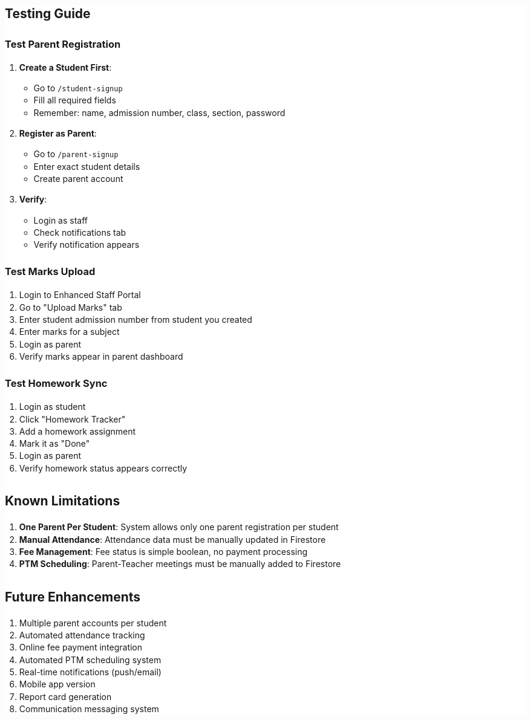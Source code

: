 ## Testing Guide

### Test Parent Registration
1. **Create a Student First**:
   - Go to `/student-signup`
   - Fill all required fields
   - Remember: name, admission number, class, section, password

2. **Register as Parent**:
   - Go to `/parent-signup`
   - Enter exact student details
   - Create parent account

3. **Verify**:
   - Login as staff
   - Check notifications tab
   - Verify notification appears

### Test Marks Upload
1. Login to Enhanced Staff Portal
2. Go to "Upload Marks" tab
3. Enter student admission number from student you created
4. Enter marks for a subject
5. Login as parent
6. Verify marks appear in parent dashboard

### Test Homework Sync
1. Login as student
2. Click "Homework Tracker"
3. Add a homework assignment
4. Mark it as "Done"
5. Login as parent
6. Verify homework status appears correctly

## Known Limitations

1. **One Parent Per Student**: System allows only one parent registration per student
2. **Manual Attendance**: Attendance data must be manually updated in Firestore
3. **Fee Management**: Fee status is simple boolean, no payment processing
4. **PTM Scheduling**: Parent-Teacher meetings must be manually added to Firestore

## Future Enhancements

1. Multiple parent accounts per student
2. Automated attendance tracking
3. Online fee payment integration
4. Automated PTM scheduling system
5. Real-time notifications (push/email)
6. Mobile app version
7. Report card generation
8. Communication messaging system
